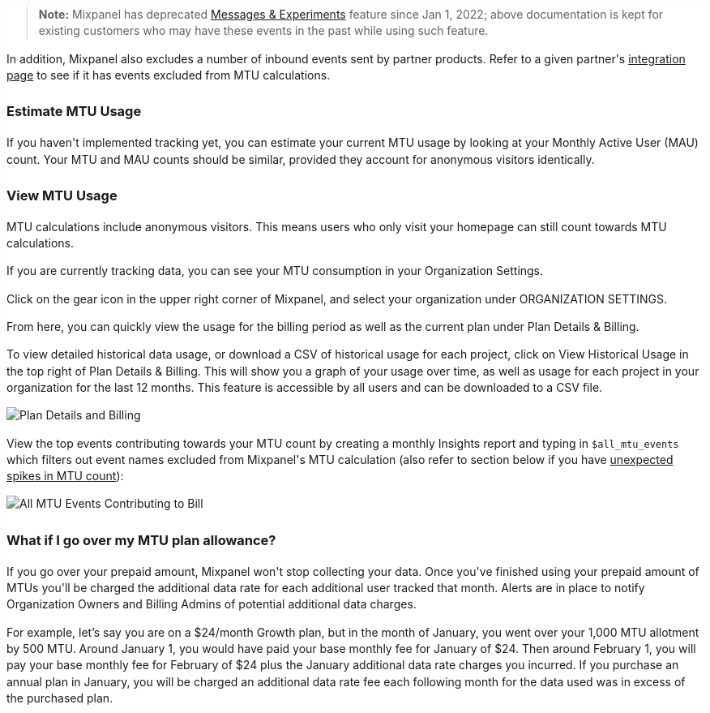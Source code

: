 > **Note:** Mixpanel has deprecated [Messages & Experiments](https://mixpanel.com/blog/why-were-sunsetting-messaging-and-experiments/) feature since Jan 1, 2022; above documentation is kept for existing customers who may have these events in the past while using such feature.

In addition, Mixpanel also excludes a number of inbound events sent by partner products. Refer to a given partner's [integration page](/docs/cohort-sync/integrations/airship) to see if it has events excluded from MTU calculations.

### Estimate MTU Usage

If you haven't implemented tracking yet, you can estimate your current MTU usage by looking at your Monthly Active User (MAU) count. Your MTU and MAU counts should be similar, provided they account for anonymous visitors identically.

### View MTU Usage

MTU calculations include anonymous visitors. This means users who only visit your homepage can still count towards MTU calculations.

If you are currently tracking data, you can see your MTU consumption in your Organization Settings.

Click on the gear icon in the upper right corner of Mixpanel, and select your organization under ORGANIZATION SETTINGS.

From here, you can quickly view the usage for the billing period as well as the current plan under Plan Details & Billing.

To view detailed historical data usage, or download a CSV of historical usage for each project, click on View Historical Usage in the top right of Plan Details & Billing. This will show you a graph of your usage over time, as well as usage for each project in your organization for the last 12 months. This feature is accessible by all users and can be downloaded to a CSV file.

![Plan Details and Billing](/mtu-usage-details.png)

View the top events contributing towards your MTU count by creating a monthly Insights report and typing in `$all_mtu_events` which filters out event names excluded from Mixpanel's MTU calculation (also refer to section below if you have [unexpected spikes in MTU count](/docs/pricing/billing#what-caused-an-unexpected-spike-in-my-mtu-count)):

![All MTU Events Contributing to Bill](/all-mtu-events.png)

### What if I go over my MTU plan allowance?

If you go over your prepaid amount, Mixpanel won't stop collecting your data. Once you've finished using your prepaid amount of MTUs you'll be charged the additional data rate for each additional user tracked that month. Alerts are in place to notify Organization Owners and Billing Admins of potential additional data charges. 

For example, let’s say you are on a \$24/month Growth plan, but in the month of January, you went over your 1,000 MTU allotment by 500 MTU. Around January 1, you would have paid your base monthly fee for January of \$24. Then around February 1, you will pay your base monthly fee for February of \$24 plus the January additional data rate charges you incurred. If you purchase an annual plan in January, you will be charged an additional data rate fee each following month for the data used was in excess of the purchased plan.
